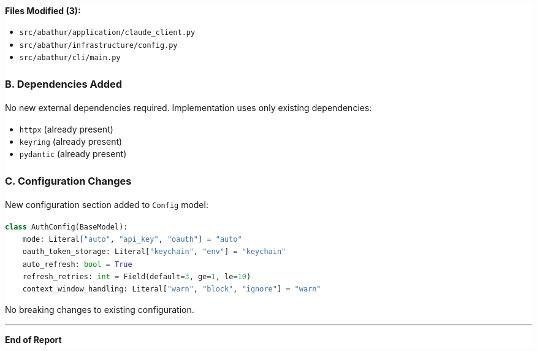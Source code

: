 **Files Modified (3):**
- `src/abathur/application/claude_client.py`
- `src/abathur/infrastructure/config.py`
- `src/abathur/cli/main.py`

### B. Dependencies Added

No new external dependencies required. Implementation uses only existing dependencies:
- `httpx` (already present)
- `keyring` (already present)
- `pydantic` (already present)

### C. Configuration Changes

New configuration section added to `Config` model:

```python
class AuthConfig(BaseModel):
    mode: Literal["auto", "api_key", "oauth"] = "auto"
    oauth_token_storage: Literal["keychain", "env"] = "keychain"
    auto_refresh: bool = True
    refresh_retries: int = Field(default=3, ge=1, le=10)
    context_window_handling: Literal["warn", "block", "ignore"] = "warn"
```

No breaking changes to existing configuration.

---

**End of Report**
